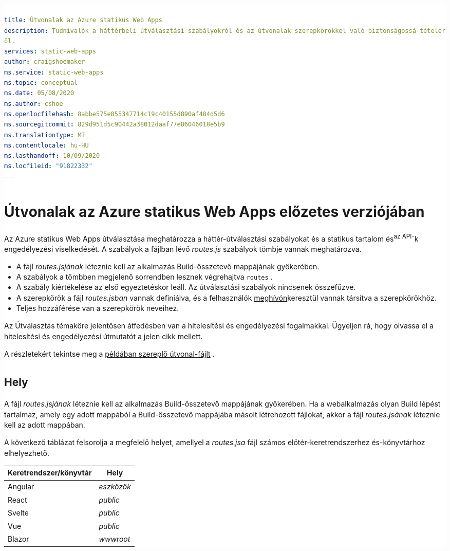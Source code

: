```yaml
---
title: Útvonalak az Azure statikus Web Apps
description: Tudnivalók a háttérbeli útválasztási szabályokról és az útvonalak szerepkörökkel való biztonságossá tételéről.
services: static-web-apps
author: craigshoemaker
ms.service: static-web-apps
ms.topic: conceptual
ms.date: 05/08/2020
ms.author: cshoe
ms.openlocfilehash: 8abbe575e855347714c19c40155d890af484d5d6
ms.sourcegitcommit: 829d951d5c90442a38012daaf77e86046018e5b9
ms.translationtype: MT
ms.contentlocale: hu-HU
ms.lasthandoff: 10/09/2020
ms.locfileid: "91822332"
---
```

# <a name="routes-in-azure-static-web-apps-preview"></a>Útvonalak az Azure statikus Web Apps előzetes verziójában

Az Azure statikus Web Apps útválasztása meghatározza a háttér-útválasztási szabályokat és a statikus tartalom és<sup>az API-</sup>k engedélyezési viselkedését. A szabályok a fájlban lévő _routes.js_ szabályok tömbje vannak meghatározva.

- A fájl _routes.jsjának_ léteznie kell az alkalmazás Build-összetevő mappájának gyökerében.
- A szabályok a tömbben megjelenő sorrendben lesznek végrehajtva `routes` .
- A szabály kiértékelése az első egyeztetéskor leáll. Az útválasztási szabályok nincsenek összefűzve.
- A szerepkörök a fájl _routes.jsban_ vannak definiálva, és a felhasználók [meghívón](authentication-authorization.md)keresztül vannak társítva a szerepkörökhöz.
- Teljes hozzáférése van a szerepkörök neveihez.

Az Útválasztás témaköre jelentősen átfedésben van a hitelesítési és engedélyezési fogalmakkal. Ügyeljen rá, hogy olvassa el a [hitelesítési és engedélyezési](authentication-authorization.md) útmutatót a jelen cikk mellett.

A részletekért tekintse meg a [példában szereplő útvonal-fájlt](#example-route-file) .

## <a name="location"></a>Hely

A fájl _routes.jsjának_ léteznie kell az alkalmazás Build-összetevő mappájának gyökerében. Ha a webalkalmazás olyan Build lépést tartalmaz, amely egy adott mappából a Build-összetevő mappájába másolt létrehozott fájlokat, akkor a fájl _routes.jsának_ léteznie kell az adott mappában.

A következő táblázat felsorolja a megfelelő helyet, amellyel a _routes.jsa_ fájl számos előtér-keretrendszerhez és-könyvtárhoz elhelyezhető.

|Keretrendszer/könyvtár | Hely  |
|---------|----------|
| Angular | _eszközök_   |
| React   | _public_  |
| Svelte  | _public_   |
| Vue     | _public_ |
| Blazor  | _wwwroot_ |
